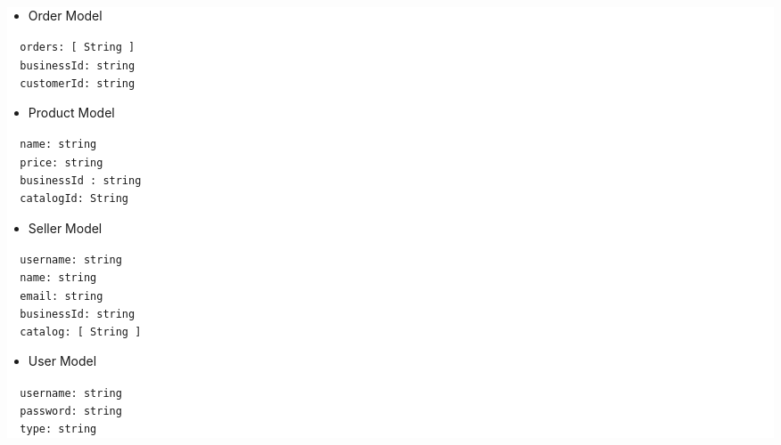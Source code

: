 - Order Model
```
  orders: [ String ]
  businessId: string
  customerId: string
```

- Product Model
```
  name: string
  price: string
  businessId : string
  catalogId: String
```

- Seller Model
```
  username: string
  name: string
  email: string
  businessId: string
  catalog: [ String ]
```

- User Model
```
  username: string
  password: string
  type: string
```
